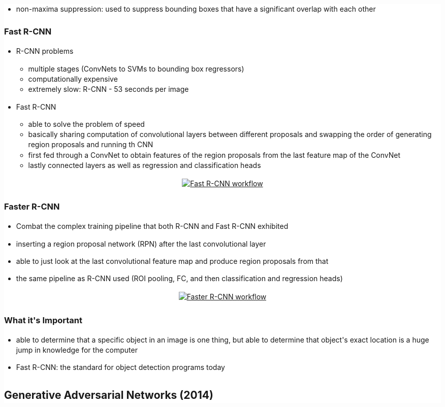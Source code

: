  + non-maxima suppression: used to suppress bounding boxes that have a significant overlap with each other

### Fast R-CNN

+ R-CNN problems
  + multiple stages (ConvNets to SVMs to bounding box regressors)
  + computationally expensive
  + extremely slow: R-CNN - 53 seconds per image

+ Fast R-CNN
  + able to solve the problem of speed
  + basically sharing computation of convolutional layers between different proposals and swapping the order of generating region proposals and running th CNN
  + first fed through a ConvNet to obtain features of the region proposals from the last feature map of the ConvNet
  + lastly connected layers as well as regression and classification heads

<div style="margin: 0.5em; display: flex; justify-content: center; align-items: center; flex-flow: row wrap;">
  <a href="https://adeshpande3.github.io/adeshpande3.github.io/The-9-Deep-Learning-Papers-You-Need-To-Know-About.html" ismap target="_blank">
    <img src="https://adeshpande3.github.io/assets/FastRCNN.png" style="margin: 0.1em;" alt="Fast R-CNN workflow" title="Fast R-CNN workflow" width=550>
  </a>
</div>


### Faster R-CNN

+ Combat the complex training pipeline that both R-CNN and Fast R-CNN exhibited

+ inserting a region proposal network (RPN) after the last convolutional layer

+ able to just look at the last convolutional feature map and produce region proposals from that

+ the same pipeline as R-CNN used (ROI pooling, FC, and then classification and regression heads)

<div style="margin: 0.5em; display: flex; justify-content: center; align-items: center; flex-flow: row wrap;">
  <a href="https://adeshpande3.github.io/adeshpande3.github.io/The-9-Deep-Learning-Papers-You-Need-To-Know-About.html" ismap target="_blank">
    <img src="https://adeshpande3.github.io/assets/FasterRCNN.png" style="margin: 0.1em;" alt="Faster R-CNN workflow" title="Faster R-CNN workflow" width=350>
  </a>
</div>


### What it's Important

+ able to determine that a specific object in an image is one thing, but able to determine that object's exact location is a huge jump in knowledge for the computer

+ Fast R-CNN: the standard for object detection programs today



## Generative Adversarial Networks (2014)
